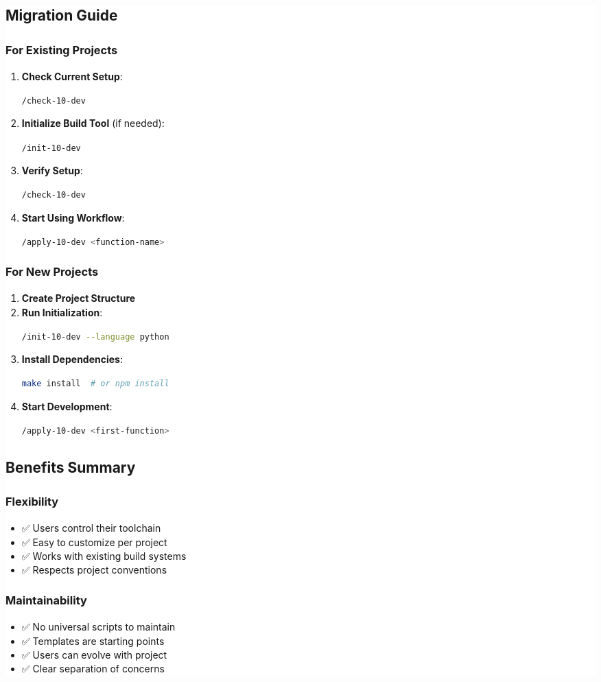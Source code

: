 ## Migration Guide

### For Existing Projects

1. **Check Current Setup**:
   ```bash
   /check-10-dev
   ```

2. **Initialize Build Tool** (if needed):
   ```bash
   /init-10-dev
   ```

3. **Verify Setup**:
   ```bash
   /check-10-dev
   ```

4. **Start Using Workflow**:
   ```bash
   /apply-10-dev <function-name>
   ```

### For New Projects

1. **Create Project Structure**
2. **Run Initialization**:
   ```bash
   /init-10-dev --language python
   ```
3. **Install Dependencies**:
   ```bash
   make install  # or npm install
   ```
4. **Start Development**:
   ```bash
   /apply-10-dev <first-function>
   ```

## Benefits Summary

### Flexibility
- ✅ Users control their toolchain
- ✅ Easy to customize per project
- ✅ Works with existing build systems
- ✅ Respects project conventions

### Maintainability
- ✅ No universal scripts to maintain
- ✅ Templates are starting points
- ✅ Users can evolve with project
- ✅ Clear separation of concerns
